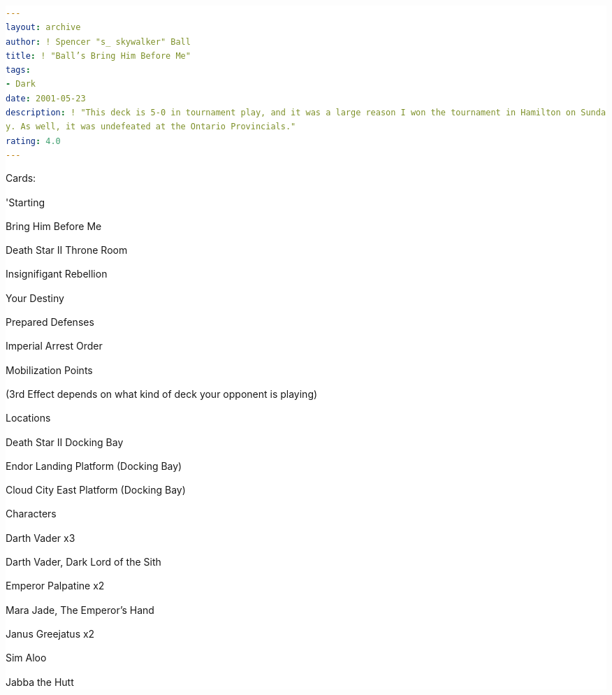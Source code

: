 ```yaml
---
layout: archive
author: ! Spencer "s_ skywalker" Ball
title: ! "Ball’s Bring Him Before Me"
tags:
- Dark
date: 2001-05-23
description: ! "This deck is 5-0 in tournament play, and it was a large reason I won the tournament in Hamilton on Sunday. As well, it was undefeated at the Ontario Provincials."
rating: 4.0
---
```

Cards: 

'Starting


Bring Him Before Me

Death Star II Throne Room

Insignifigant Rebellion

Your Destiny

Prepared Defenses

Imperial Arrest Order

Mobilization Points

(3rd Effect depends on what kind of deck your opponent is playing)



Locations


Death Star II Docking Bay

Endor Landing Platform (Docking Bay)

Cloud City East Platform (Docking Bay)



Characters


Darth Vader x3

Darth Vader, Dark Lord of the Sith

Emperor Palpatine x2

Mara Jade, The Emperor’s Hand

Janus Greejatus x2

Sim Aloo

Jabba the Hutt
